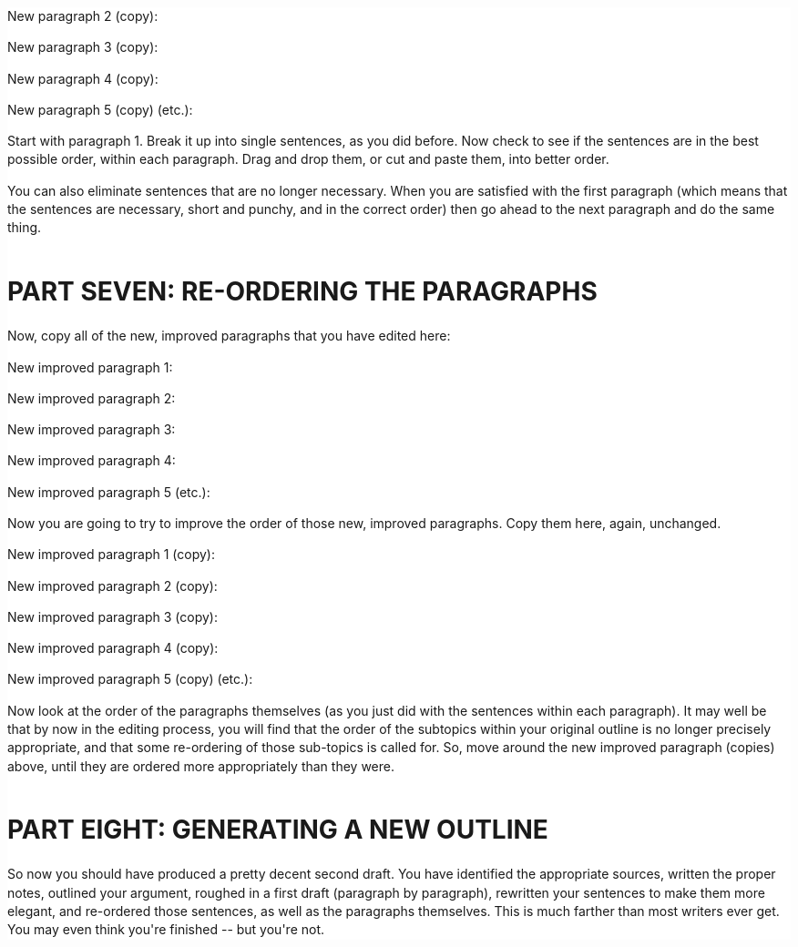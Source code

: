 New paragraph 2 (copy):

New paragraph 3 (copy):

New paragraph 4 (copy):

New paragraph 5 (copy) (etc.):

Start with paragraph 1. Break it up into single sentences, as you did
before. Now check to see if the sentences are in the best possible
order, within each paragraph. Drag and drop them, or cut and paste them,
into better order.

You can also eliminate sentences that are no longer necessary. When you
are satisfied with the first paragraph (which means that the sentences
are necessary, short and punchy, and in the correct order) then go ahead
to the next paragraph and do the same thing.

# PART SEVEN: RE-ORDERING THE PARAGRAPHS

Now, copy all of the new, improved paragraphs that you have edited here:

New improved paragraph 1:

New improved paragraph 2:

New improved paragraph 3:

New improved paragraph 4:

New improved paragraph 5 (etc.):

Now you are going to try to improve the order of those new, improved
paragraphs. Copy them here, again, unchanged.

New improved paragraph 1 (copy):

New improved paragraph 2 (copy):

New improved paragraph 3 (copy):

New improved paragraph 4 (copy):

New improved paragraph 5 (copy) (etc.):

Now look at the order of the paragraphs themselves (as you just did with
the sentences within each paragraph). It may well be that by now in the
editing process, you will find that the order of the subtopics within
your original outline is no longer precisely appropriate, and that some
re-ordering of those sub-topics is called for. So, move around the new
improved paragraph (copies) above, until they are ordered more
appropriately than they were.

# PART EIGHT: GENERATING A NEW OUTLINE

So now you should have produced a pretty decent second draft. You have
identified the appropriate sources, written the proper notes, outlined
your argument, roughed in a first draft (paragraph by paragraph),
rewritten your sentences to make them more elegant, and re-ordered those
sentences, as well as the paragraphs themselves. This is much farther
than most writers ever get. You may even think you're finished -- but
you're not.
